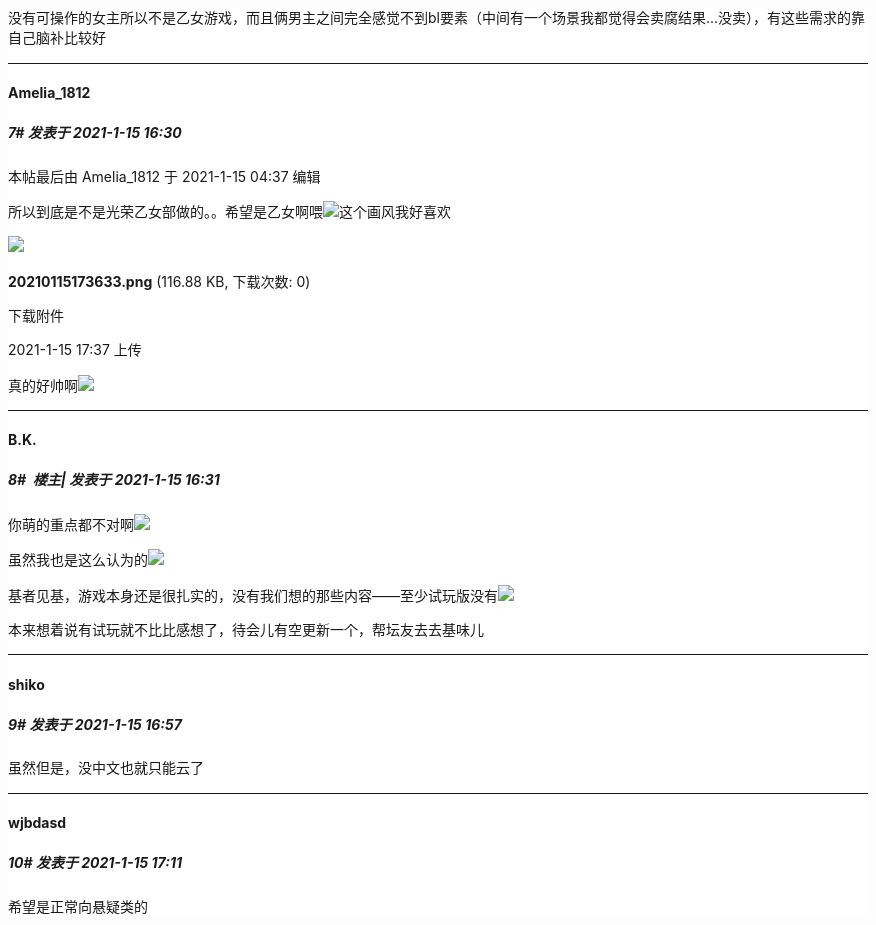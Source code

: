 没有可操作的女主所以不是乙女游戏，而且俩男主之间完全感觉不到bl要素（中间有一个场景我都觉得会卖腐结果...没卖），有这些需求的靠自己脑补比较好


-----

####  Amelia_1812  
##### 7#       发表于 2021-1-15 16:30


 本帖最后由 Amelia_1812 于 2021-1-15 04:37 编辑 

所以到底是不是光荣乙女部做的。。希望是乙女啊喂<img src="https://static.saraba1st.com/image/smiley/face2017/211.gif" referrerpolicy="no-referrer">这个画风我好喜欢

<img src="https://img.saraba1st.com/forum/202101/15/043707dlzly132zkyy2g64.png" referrerpolicy="no-referrer">


<strong>20210115173633.png</strong> (116.88 KB, 下载次数: 0)

下载附件

2021-1-15 17:37 上传


真的好帅啊<img src="https://static.saraba1st.com/image/smiley/face2017/211.gif" referrerpolicy="no-referrer"> 


-----

####  B.K.  
##### 8#         楼主| 发表于 2021-1-15 16:31


你萌的重点都不对啊<img src="https://static.saraba1st.com/image/smiley/face2017/067.png" referrerpolicy="no-referrer">

虽然我也是这么认为的<img src="https://static.saraba1st.com/image/smiley/face2017/067.png" referrerpolicy="no-referrer">


基者见基，游戏本身还是很扎实的，没有我们想的那些内容——至少试玩版没有<img src="https://static.saraba1st.com/image/smiley/face2017/048.png" referrerpolicy="no-referrer">

本来想着说有试玩就不比比感想了，待会儿有空更新一个，帮坛友去去基味儿


-----

####  shiko  
##### 9#       发表于 2021-1-15 16:57


虽然但是，没中文也就只能云了


-----

####  wjbdasd  
##### 10#       发表于 2021-1-15 17:11


希望是正常向悬疑类的
